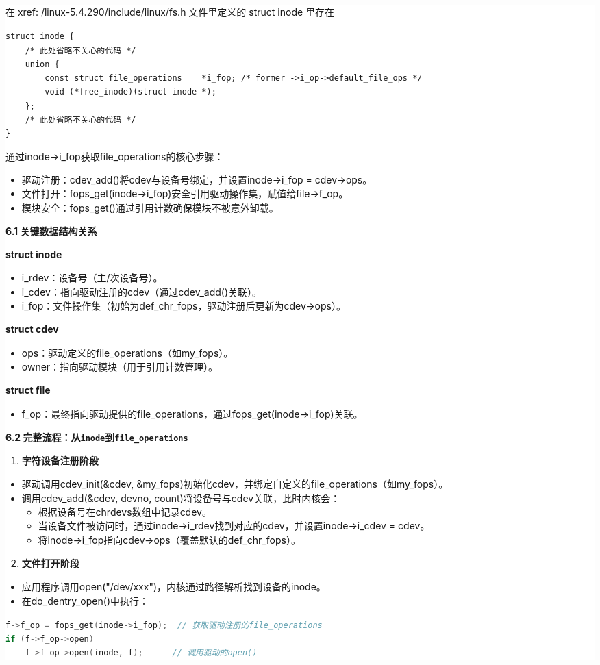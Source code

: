 在 xref: /linux-5.4.290/include/linux/fs.h 文件里定义的 struct inode 里存在

```
struct inode {
    /* 此处省略不关心的代码 */
    union {
  		const struct file_operations	*i_fop;	/* former ->i_op->default_file_ops */
  		void (*free_inode)(struct inode *);
  	};
    /* 此处省略不关心的代码 */
}
```

通过inode->i_fop获取file_operations的核心步骤：

- 驱动注册：cdev_add()将cdev与设备号绑定，并设置inode->i_fop = cdev->ops。
- 文件打开：fops_get(inode->i_fop)安全引用驱动操作集，赋值给file->f_op。
- 模块安全：fops_get()通过引用计数确保模块不被意外卸载。



**6.1 关键数据结构关系**

**struct inode**

- i_rdev：设备号（主/次设备号）。
- i_cdev：指向驱动注册的cdev（通过cdev_add()关联）。
- i_fop：文件操作集（初始为def_chr_fops，驱动注册后更新为cdev->ops）。

**struct cdev**

- ops：驱动定义的file_operations（如my_fops）。
- owner：指向驱动模块（用于引用计数管理）。

**struct file**

- f_op：最终指向驱动提供的file_operations，通过fops_get(inode->i_fop)关联。



**6.2 完整流程：从`inode`到`file_operations`**

1. **字符设备注册阶段**

- 驱动调用cdev_init(&cdev, &my_fops)初始化cdev，并绑定自定义的file_operations（如my_fops）。
- 调用cdev_add(&cdev, devno, count)将设备号与cdev关联，此时内核会：
  - 根据设备号在chrdevs数组中记录cdev。
  - 当设备文件被访问时，通过inode->i_rdev找到对应的cdev，并设置inode->i_cdev = cdev。
  - 将inode->i_fop指向cdev->ops（覆盖默认的def_chr_fops）。

2. **文件打开阶段**

- 应用程序调用open("/dev/xxx")，内核通过路径解析找到设备的inode。
- 在do_dentry_open()中执行：

```c
f->f_op = fops_get(inode->i_fop);  // 获取驱动注册的file_operations
if (f->f_op->open) 
    f->f_op->open(inode, f);      // 调用驱动的open()
```
